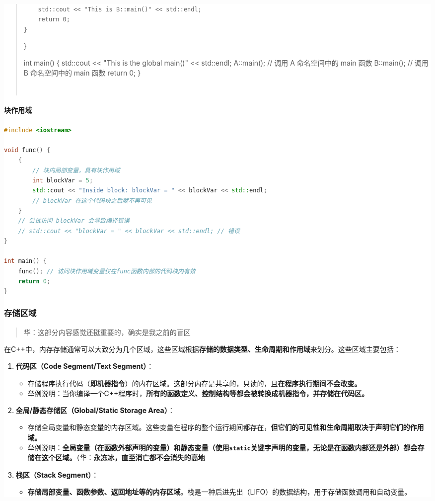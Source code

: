>         std::cout << "This is B::main()" << std::endl;
>         return 0;
>     }
> }
> 
> int main() {
>     std::cout << "This is the global main()" << std::endl;
>     A::main(); // 调用 A 命名空间中的 main 函数
>     B::main(); // 调用 B 命名空间中的 main 函数
>     return 0;
> }
> ```
>
> 



#### 块作用域

``` cpp
#include <iostream>

void func() {
    {
        // 块内局部变量，具有块作用域
        int blockVar = 5;
        std::cout << "Inside block: blockVar = " << blockVar << std::endl;
        // blockVar 在这个代码块之后就不再可见
    }
    // 尝试访问 blockVar 会导致编译错误
    // std::cout << "blockVar = " << blockVar << std::endl; // 错误
}

int main() {
    func(); // 访问块作用域变量仅在func函数内部的代码块内有效
    return 0;
}
```

### 存储区域

> 华：这部分内容感觉还挺重要的，确实是我之前的盲区

在C++中，内存存储通常可以大致分为几个区域，这些区域根据**存储的数据类型、生命周期和作用域**来划分。这些区域主要包括：

1. **代码区（Code Segment/Text Segment）**：
   
   - 存储程序执行代码（**即机器指令**）的内存区域。这部分内存是共享的，只读的，且**在程序执行期间不会改变。**
   - 举例说明：当你编译一个C++程序时，**所有的函数定义、控制结构等都会被转换成机器指令，并存储在代码区。**
   
2. **全局/静态存储区（Global/Static Storage Area）**：
   - 存储全局变量和静态变量的内存区域。这些变量在程序的整个运行期间都存在，**但它们的可见性和生命周期取决于声明它们的作用域。**
   - 举例说明：**全局变量（在函数外部声明的变量）和静态变量（使用`static`关键字声明的变量，无论是在函数内部还是外部）都会存储在这个区域。**（华：**永冻冰，直至消亡都不会消失的高地**
   
3. **栈区（Stack Segment）**：
   - **存储局部变量、函数参数、返回地址等的内存区域**。栈是一种后进先出（LIFO）的数据结构，用于存储函数调用和自动变量。
   